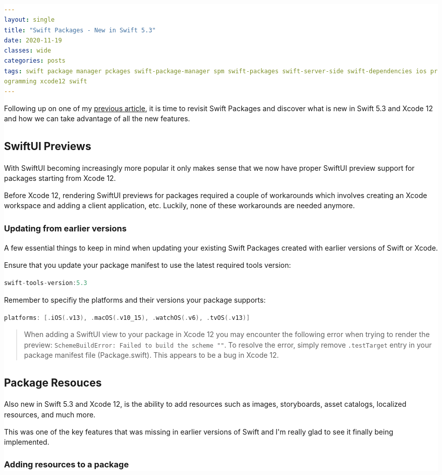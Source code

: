 ```yaml
---
layout: single
title: "Swift Packages - New in Swift 5.3"
date: 2020-11-19
classes: wide
categories: posts
tags: swift package manager pckages swift-package-manager spm swift-packages swift-server-side swift-dependencies ios programming xcode12 swift
---
```


Following up on one of my [previous article](https://rynaardb.com/posts/2020/01/08/swift-package-manager-creating-packages.html), it is time to revisit Swift Packages and discover what is new in Swift 5.3 and Xcode 12 and how we can take advantage of all the new features.

## SwiftUI Previews

With SwiftUI becoming increasingly more popular it only makes sense that we now have proper SwiftUI preview support for packages starting from Xcode 12. 

Before Xcode 12, rendering SwiftUI previews for packages required a couple of workarounds which involves creating an Xcode workspace and adding a client application, etc. Luckily, none of these workarounds are needed anymore.

### Updating from earlier versions

A few essential things to keep in mind when updating your existing Swift Packages created with earlier versions of Swift or Xcode.

Ensure that you update your package manifest to use the latest required tools version: 

```swift
swift-tools-version:5.3
```

Remember to specifiy the platforms and their versions your package supports: 
 
```swift
platforms: [.iOS(.v13), .macOS(.v10_15), .watchOS(.v6), .tvOS(.v13)]
```

> When adding a SwiftUI view to your package in Xcode 12 you may encounter the following error when trying to render the preview: `SchemeBuildError: Failed to build the scheme ""`. To resolve the error, simply remove `.testTarget` entry in your package manifest file (Package.swift). This appears to be a bug in Xcode 12.

## Package Resouces

Also new in Swift 5.3 and Xcode 12, is the ability to add resources such as images, storyboards, asset catalogs, localized resources, and much more. 

This was one of the key features that was missing in earlier versions of Swift and I'm really glad to see it finally being implemented.

### Adding resources to a package
